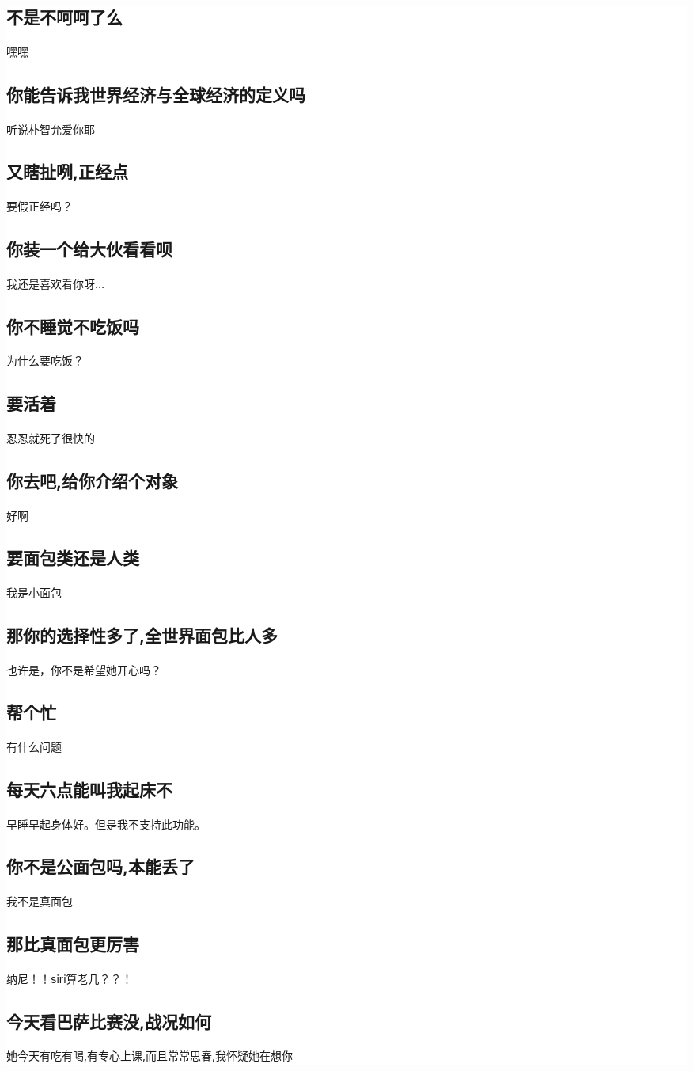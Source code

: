 ## 不是不呵呵了么
嘿嘿

## 你能告诉我世界经济与全球经济的定义吗
听说朴智允爱你耶

## 又瞎扯咧,正经点
要假正经吗？

## 你装一个给大伙看看呗
我还是喜欢看你呀…

## 你不睡觉不吃饭吗
为什么要吃饭？

## 要活着
忍忍就死了很快的

## 你去吧,给你介绍个对象
好啊

## 要面包类还是人类
我是小面包

## 那你的选择性多了,全世界面包比人多
也许是，你不是希望她开心吗？

## 帮个忙
有什么问题

## 每天六点能叫我起床不
早睡早起身体好。但是我不支持此功能。

## 你不是公面包吗,本能丢了
我不是真面包

## 那比真面包更厉害
纳尼！！siri算老几？？！

## 今天看巴萨比赛没,战况如何
她今天有吃有喝,有专心上课,而且常常思春,我怀疑她在想你
